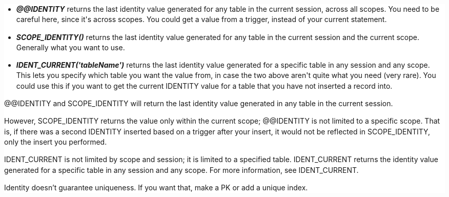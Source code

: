 - ***@@IDENTITY*** returns the last identity value generated for any table in the current session, across all scopes. You need to be careful here, since it's across scopes. You could get a value from a trigger, instead of your current statement.

- ***SCOPE_IDENTITY()*** returns the last identity value generated for any table in the current session and the current scope. Generally what you want to use.

- ***IDENT_CURRENT('tableName')*** returns the last identity value generated for a specific table in any session and any scope. This lets you specify which table you want the value from, in case the two above aren't quite what you need (very rare). You could use this if you want to get the current IDENTITY value for a table that you have not inserted a record into.

@@IDENTITY and SCOPE_IDENTITY will return the last identity value generated in any table in the current session. 

However, SCOPE_IDENTITY returns the value only within the current scope; @@IDENTITY is not limited to a specific scope. That is, if there was a second IDENTITY inserted based on a trigger after your insert, it would not be reflected in SCOPE_IDENTITY, only the insert you performed.


IDENT_CURRENT is not limited by scope and session; it is limited to a specified table. IDENT_CURRENT returns the identity value generated for a specific table in any session and any scope. For more information, see IDENT_CURRENT.

Identity doesn’t guarantee uniqueness. If you want that, make a PK or add a unique index.

